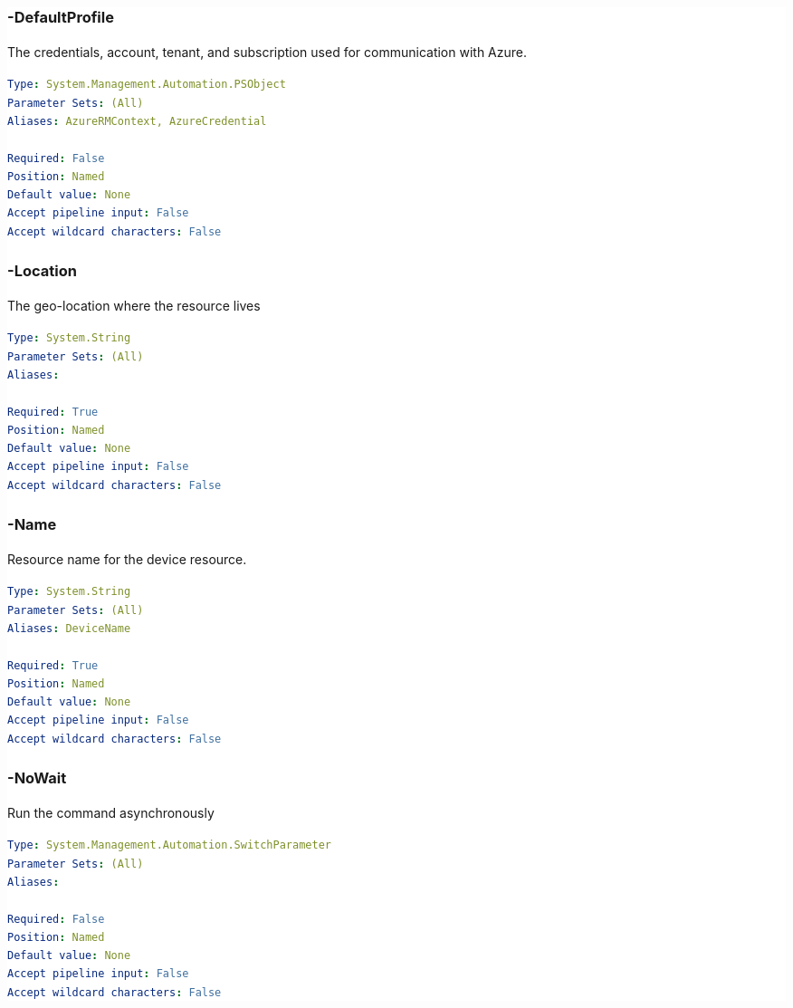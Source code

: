 ### -DefaultProfile
The credentials, account, tenant, and subscription used for communication with Azure.

```yaml
Type: System.Management.Automation.PSObject
Parameter Sets: (All)
Aliases: AzureRMContext, AzureCredential

Required: False
Position: Named
Default value: None
Accept pipeline input: False
Accept wildcard characters: False
```

### -Location
The geo-location where the resource lives

```yaml
Type: System.String
Parameter Sets: (All)
Aliases:

Required: True
Position: Named
Default value: None
Accept pipeline input: False
Accept wildcard characters: False
```

### -Name
Resource name for the device resource.

```yaml
Type: System.String
Parameter Sets: (All)
Aliases: DeviceName

Required: True
Position: Named
Default value: None
Accept pipeline input: False
Accept wildcard characters: False
```

### -NoWait
Run the command asynchronously

```yaml
Type: System.Management.Automation.SwitchParameter
Parameter Sets: (All)
Aliases:

Required: False
Position: Named
Default value: None
Accept pipeline input: False
Accept wildcard characters: False
```

